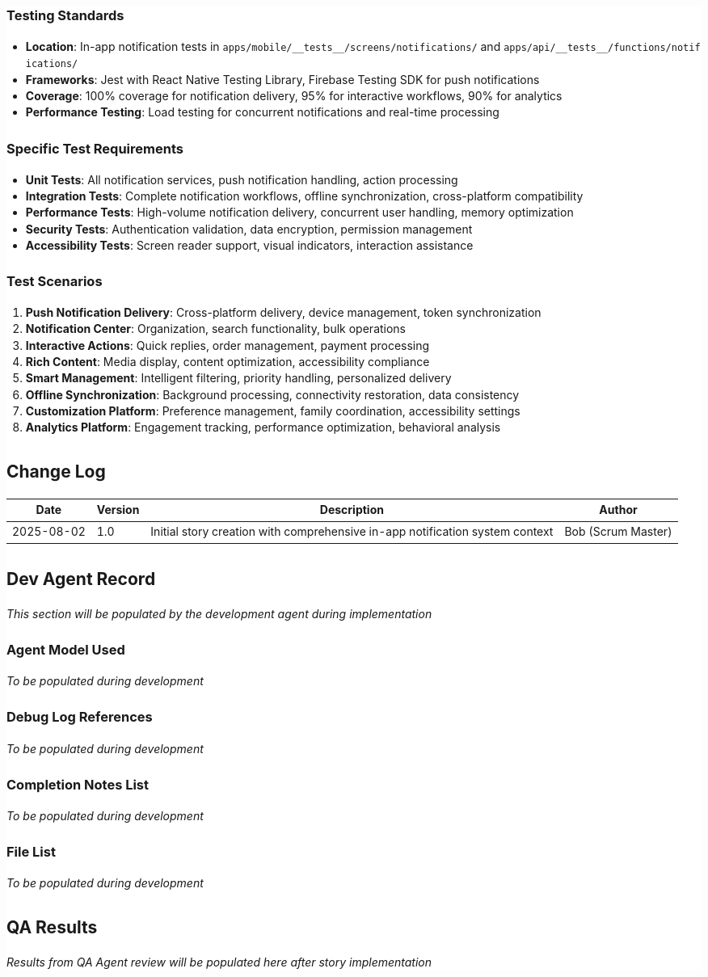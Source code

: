 ### Testing Standards

- **Location**: In-app notification tests in `apps/mobile/__tests__/screens/notifications/` and `apps/api/__tests__/functions/notifications/`
- **Frameworks**: Jest with React Native Testing Library, Firebase Testing SDK for push notifications
- **Coverage**: 100% coverage for notification delivery, 95% for interactive workflows, 90% for analytics
- **Performance Testing**: Load testing for concurrent notifications and real-time processing

### Specific Test Requirements

- **Unit Tests**: All notification services, push notification handling, action processing
- **Integration Tests**: Complete notification workflows, offline synchronization, cross-platform compatibility
- **Performance Tests**: High-volume notification delivery, concurrent user handling, memory optimization
- **Security Tests**: Authentication validation, data encryption, permission management
- **Accessibility Tests**: Screen reader support, visual indicators, interaction assistance

### Test Scenarios

1. **Push Notification Delivery**: Cross-platform delivery, device management, token synchronization
2. **Notification Center**: Organization, search functionality, bulk operations
3. **Interactive Actions**: Quick replies, order management, payment processing
4. **Rich Content**: Media display, content optimization, accessibility compliance
5. **Smart Management**: Intelligent filtering, priority handling, personalized delivery
6. **Offline Synchronization**: Background processing, connectivity restoration, data consistency
7. **Customization Platform**: Preference management, family coordination, accessibility settings
8. **Analytics Platform**: Engagement tracking, performance optimization, behavioral analysis

## Change Log

| Date       | Version | Description                                                                  | Author             |
| ---------- | ------- | ---------------------------------------------------------------------------- | ------------------ |
| 2025-08-02 | 1.0     | Initial story creation with comprehensive in-app notification system context | Bob (Scrum Master) |

## Dev Agent Record

_This section will be populated by the development agent during implementation_

### Agent Model Used

_To be populated during development_

### Debug Log References

_To be populated during development_

### Completion Notes List

_To be populated during development_

### File List

_To be populated during development_

## QA Results

_Results from QA Agent review will be populated here after story implementation_
